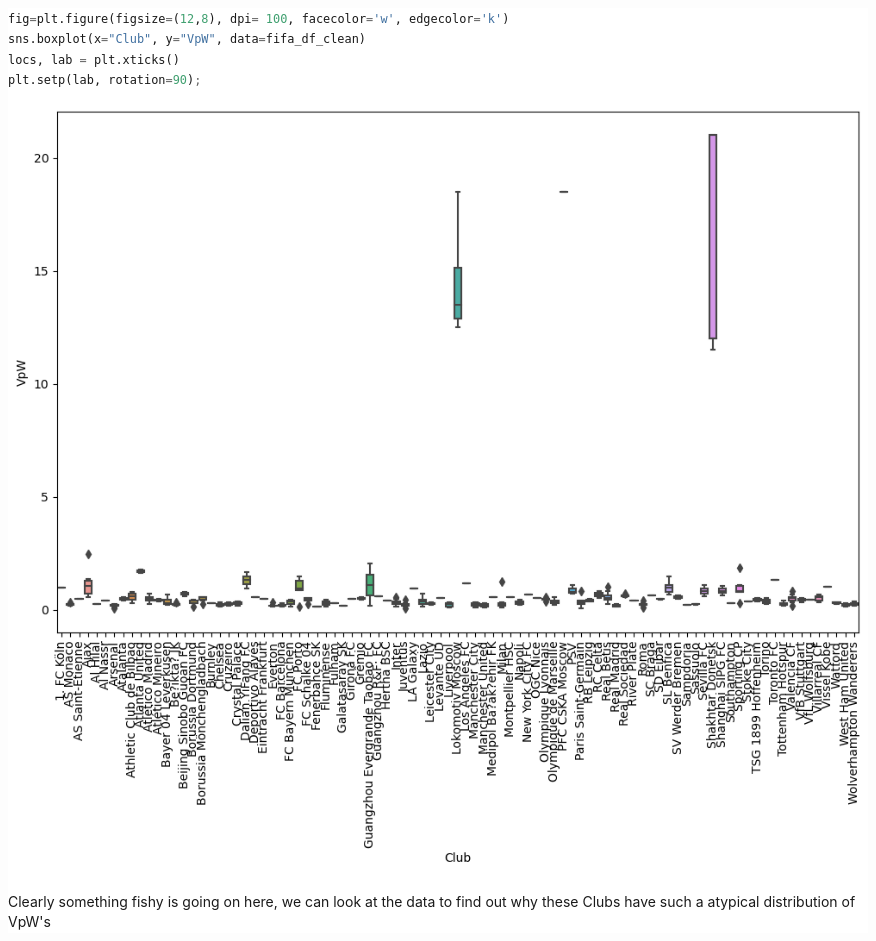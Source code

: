 
```python
fig=plt.figure(figsize=(12,8), dpi= 100, facecolor='w', edgecolor='k')
sns.boxplot(x="Club", y="VpW", data=fifa_df_clean)
locs, lab = plt.xticks()
plt.setp(lab, rotation=90);
```


![png](output_54_0.png)


Clearly something fishy is going on here, we can look at the data to find out why these Clubs have such a atypical distribution of VpW's
